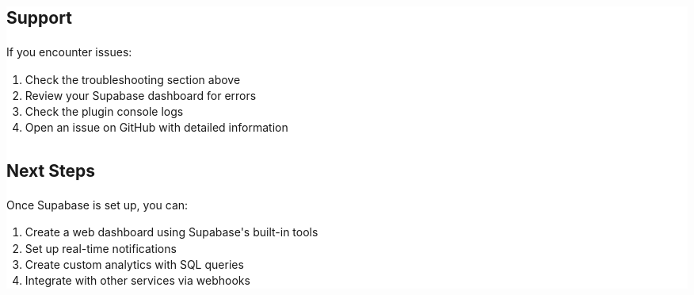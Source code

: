 ## Support

If you encounter issues:
1. Check the troubleshooting section above
2. Review your Supabase dashboard for errors
3. Check the plugin console logs
4. Open an issue on GitHub with detailed information

## Next Steps

Once Supabase is set up, you can:
1. Create a web dashboard using Supabase's built-in tools
2. Set up real-time notifications
3. Create custom analytics with SQL queries
4. Integrate with other services via webhooks 